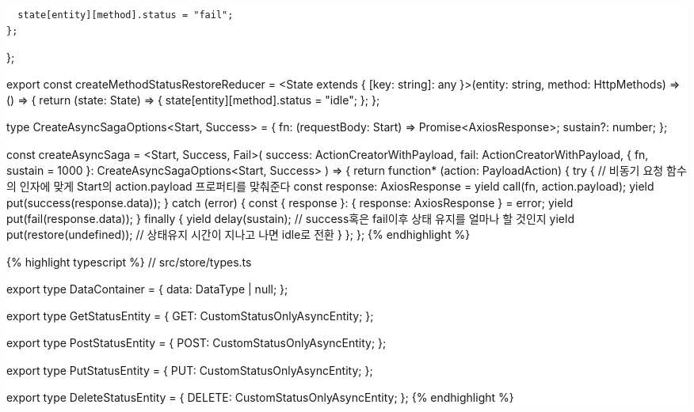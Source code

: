       state[entity][method].status = "fail";
    };
  };

export const createMethodStatusRestoreReducer =
  <State extends { [key: string]: any }>(entity: string, method: HttpMethods) =>
  () => {
    return (state: State) => {
      state[entity][method].status = "idle";
    };
  };

type CreateAsyncSagaOptions<Start, Success> = {
  fn: (requestBody: Start) => Promise<AxiosResponse<Success>>;
  sustain?: number;
};

const createAsyncSaga = <Start, Success, Fail>(
  success: ActionCreatorWithPayload<Success>,
  fail: ActionCreatorWithPayload<Fail>,
  { fn, sustain = 1000 }: CreateAsyncSagaOptions<Start, Success>
) => {
  return function* (action: PayloadAction<Start>) {
    try {
      // 비동기 요청 함수의 인자에 맞게 Start의 action.payload 프로퍼티를 맞춰준다
      const response: AxiosResponse<Success> = yield call(fn, action.payload);
      yield put(success(response.data));
    } catch (error) {
      const { response }: { response: AxiosResponse<Fail> } = error;
      yield put(fail(response.data));
    } finally {
      yield delay(sustain); // success혹은 fail이후 상태 유지를 얼마나 할 것인지
      yield put(restore(undefined)); // 상태유지 시간이 지나고 나면 idle로 전환
    }
  };
};
{% endhighlight %}

{% highlight typescript %}
// src/store/types.ts

export type DataContainer<DataType> = {
  data: DataType | null;
};

export type GetStatusEntity<GetStatusType> = {
  GET: CustomStatusOnlyAsyncEntity<GetStatusType>;
};

export type PostStatusEntity<PostStatusType> = {
  POST: CustomStatusOnlyAsyncEntity<PostStatusType>;
};

export type PutStatusEntity<PutStatusType> = {
  PUT: CustomStatusOnlyAsyncEntity<PutStatusType>;
};

export type DeleteStatusEntity<DeleteStatusType> = {
  DELETE: CustomStatusOnlyAsyncEntity<DeleteStatusType>;
};
{% endhighlight %}
